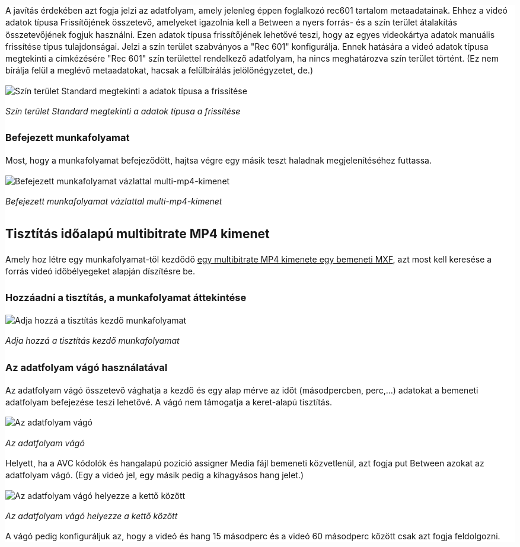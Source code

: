 A javítás érdekében azt fogja jelzi az adatfolyam, amely jelenleg éppen foglalkozó rec601 tartalom metaadatainak. Ehhez a videó adatok típusa Frissítőjének összetevő, amelyeket igazolnia kell a Between a nyers forrás- és a szín terület átalakítás összetevőjének fogjuk használni. Ezen adatok típusa frissítőjének lehetővé teszi, hogy az egyes videokártya adatok manuális frissítése típus tulajdonságai. Jelzi a szín terület szabványos a "Rec 601" konfigurálja. Ennek hatására a videó adatok típusa megtekinti a címkézésére "Rec 601" szín területtel rendelkező adatfolyam, ha nincs meghatározva szín terület történt. (Ez nem bírálja felül a meglévő metaadatokat, hacsak a felülbírálás jelölőnégyzetet, de.)

![Szín terület Standard megtekinti a adatok típusa a frissítése](./media/media-services-media-encoder-premium-workflow-tutorials/media-services-update-color-space-standard-on-data-type.png)

*Szín terület Standard megtekinti a adatok típusa a frissítése*

### <a id="thumbnails_to__multibitrate_MP4_finish"></a>Befejezett munkafolyamat
Most, hogy a munkafolyamat befejeződött, hajtsa végre egy másik teszt haladnak megjelenítéséhez futtassa.

![Befejezett munkafolyamat vázlattal multi-mp4-kimenet](./media/media-services-media-encoder-premium-workflow-tutorials/media-services-finished-workflow-for-multi-mp4-thumbnails.png)

*Befejezett munkafolyamat vázlattal multi-mp4-kimenet*

## <a id="time_based_trim"></a>Tisztítás időalapú multibitrate MP4 kimenet
Amely hoz létre egy munkafolyamat-től kezdődő [egy multibitrate MP4 kimenete egy bemeneti MXF](media-services-media-encoder-premium-workflow-tutorials.md#MXF_to_MP4_with_dyn_packaging), azt most kell keresése a forrás videó időbélyegeket alapján díszítésre be.

### <a id="time_based_trim_start"></a>Hozzáadni a tisztítás, a munkafolyamat áttekintése
![Adja hozzá a tisztítás kezdő munkafolyamat](./media/media-services-media-encoder-premium-workflow-tutorials/media-services-starting-workflow-to-add-trimming.png)

*Adja hozzá a tisztítás kezdő munkafolyamat*

### <a id="time_based_trim_use_stream_trimmer"></a>Az adatfolyam vágó használatával
Az adatfolyam vágó összetevő vághatja a kezdő és egy alap mérve az időt (másodpercben, perc,...) adatokat a bemeneti adatfolyam befejezése teszi lehetővé. A vágó nem támogatja a keret-alapú tisztítás.

![Az adatfolyam vágó](./media/media-services-media-encoder-premium-workflow-tutorials/media-services-stream-trimmer.png)

*Az adatfolyam vágó*

Helyett, ha a AVC kódolók és hangalapú pozíció assigner Media fájl bemeneti közvetlenül, azt fogja put Between azokat az adatfolyam vágó. (Egy a videó jel, egy másik pedig a kihagyásos hang jelet.)

![Az adatfolyam vágó helyezze a kettő között](./media/media-services-media-encoder-premium-workflow-tutorials/media-services-put-stream-trimmer-in-between.png)

*Az adatfolyam vágó helyezze a kettő között*

A vágó pedig konfiguráljuk az, hogy a videó és hang 15 másodperc és a videó 60 másodperc között csak azt fogja feldolgozni.
